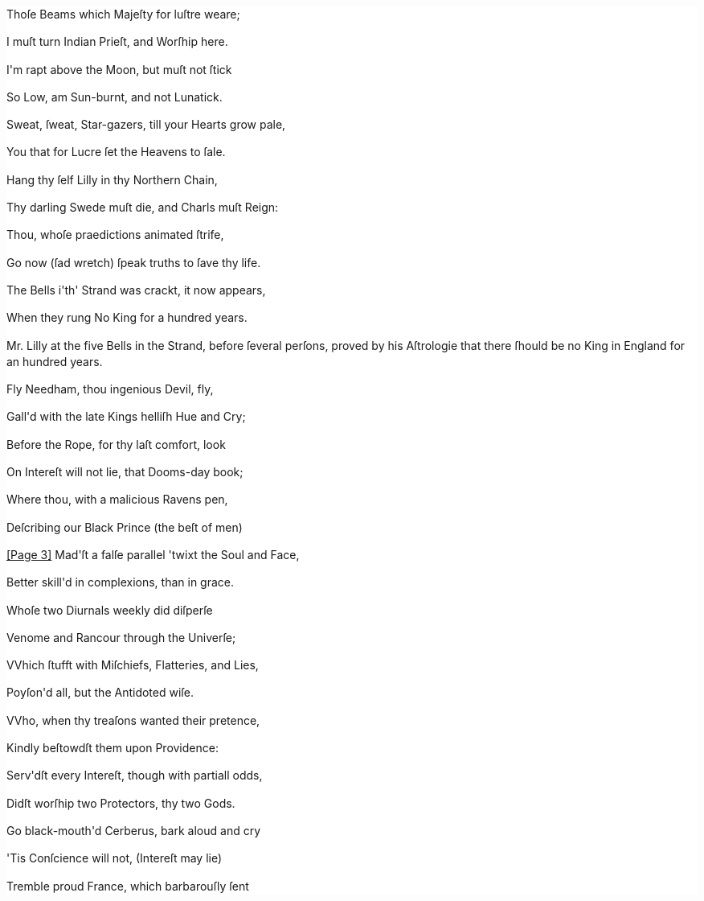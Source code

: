 Thoſe Beams which Majeſty for luſtre weare;

I muſt turn Indian Prieſt, and Worſhip here.

I'm rapt above the Moon, but muſt not ſtick

So Low, am Sun-burnt, and not Lunatick.

Sweat, ſweat, Star-gazers, till your Hearts grow pale,

You that for Lucre ſet the Heavens to ſale.

Hang thy ſelf Lilly in thy Northern Chain,

Thy darling Swede muſt die, and Charls muſt Reign:

Thou, whoſe praedictions animated ſtrife,

Go now (ſad wretch) ſpeak truths to ſave thy life.

The Bells i'th' Strand was crackt, it now appears,

When they rung No King for a hundred years.

Mr. Lilly at the five Bells in the Strand, be­fore ſeveral perſons, proved by
his Aſtrologie that there ſhould be no King in England for an hundred years.

Fly Needham, thou ingenious Devil, fly,

Gall'd with the late Kings helliſh Hue and Cry;

Before the Rope, for thy laſt comfort, look

On Intereſt will not lie, that Dooms-day book;

Where thou, with a malicious Ravens pen,

Deſcribing our Black Prince (the beſt of men)

[[Page 3]](http://eebo.chadwyck.com/downloadtiff?vid=46638&page=4) Mad'ſt a
falſe parallel 'twixt the Soul and Face,

Better skill'd in complexions, than in grace.

Whoſe two Diurnals weekly did diſperſe

Venome and Rancour through the Univerſe;

VVhich ſtufft with Miſchiefs, Flatteries, and Lies,

Poyſon'd all, but the Antidoted wiſe.

VVho, when thy treaſons wanted their pretence,

Kindly beſtowdſt them upon Providence:

Serv'dſt every Intereſt, though with partiall odds,

Didſt worſhip two Protectors, thy two Gods.

Go black-mouth'd Cerberus, bark aloud and cry

'Tis Conſcience will not, (Intereſt may lie)

Tremble proud France, which barbarouſly ſent
